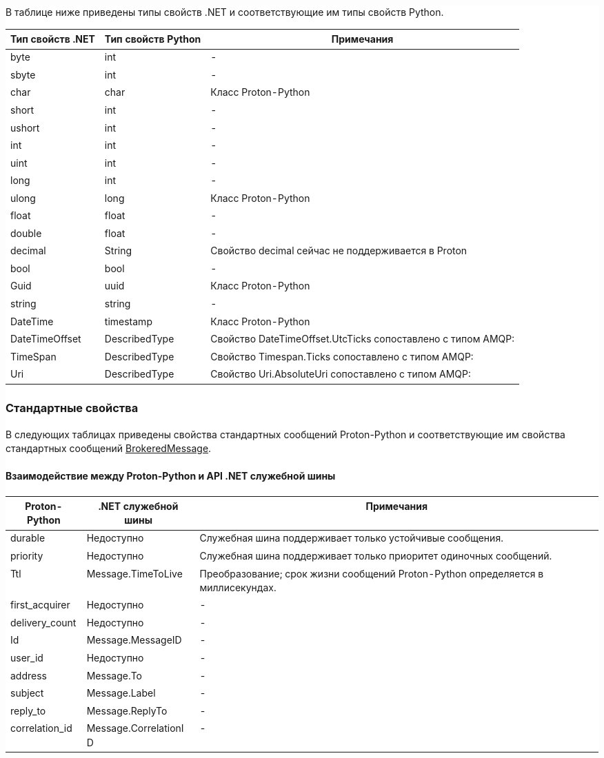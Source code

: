 В таблице ниже приведены типы свойств .NET и соответствующие им типы свойств Python.

| Тип свойств .NET | Тип свойств Python | Примечания |
|--------------------|----------------------|---------------------------------------------------------------------------------------------------------------------------------------------------------------------|
| byte | int | - |
| sbyte | int | - |
| char | char | Класс Proton-Python |
| short | int | - |
| ushort | int | - |
| int | int | - |
| uint | int | - |
 long | int | - |
| ulong | long | Класс Proton-Python |
| float | float | - |
| double | float | - |
 decimal | String | Свойство decimal сейчас не поддерживается в Proton |
| bool | bool | - |
| Guid | uuid | Класс Proton-Python |
| string | string | - |
| DateTime | timestamp | Класс Proton-Python |
| DateTimeOffset | DescribedType | Свойство DateTimeOffset.UtcTicks сопоставлено с типом AMQP:<type name=”datetime-offset” class=restricted source=”long”> <descriptor name=”com.microsoft:datetime-offset” /></type> |
| TimeSpan | DescribedType | Свойство Timespan.Ticks сопоставлено с типом AMQP:<type name=”timespan” class=restricted source=”long”> <descriptor name=”com.microsoft:timespan” /></type> |
| Uri | DescribedType | Свойство Uri.AbsoluteUri сопоставлено с типом AMQP:<type name=”uri” class=restricted source=”string”> <descriptor name=”com.microsoft:uri” /></type> |

### Стандартные свойства

В следующих таблицах приведены свойства стандартных сообщений Proton-Python и соответствующие им свойства стандартных сообщений [BrokeredMessage][].

#### Взаимодействие между Proton-Python и API .NET служебной шины

| Proton-Python | .NET служебной шины | Примечания |
|----------------------|--------------------------|-----------------------------------------------------------|
| durable | Недоступно | Служебная шина поддерживает только устойчивые сообщения. |
| priority | Недоступно | Служебная шина поддерживает только приоритет одиночных сообщений. |
| Ttl | Message.TimeToLive | Преобразование; срок жизни сообщений Proton-Python определяется в миллисекундах. |
| first\_acquirer | Недоступно | - |
| delivery\_count | Недоступно | - |
| Id | Message.MessageID | - |
| user\_id | Недоступно | - |
| address | Message.To | - |
| subject | Message.Label | - |
| reply\_to | Message.ReplyTo | - |
| correlation\_id | Message.CorrelationID | - |

[BrokeredMessage]: https://msdn.microsoft.com/library/azure/microsoft.servicebus.messaging.brokeredmessage.aspx
[Протокол AMQP служебной шины для Windows Server]: https://msdn.microsoft.com/library/dn574799.aspx
[Протокол AMQP служебной шины — обзор]: service-bus-amqp-overview.md